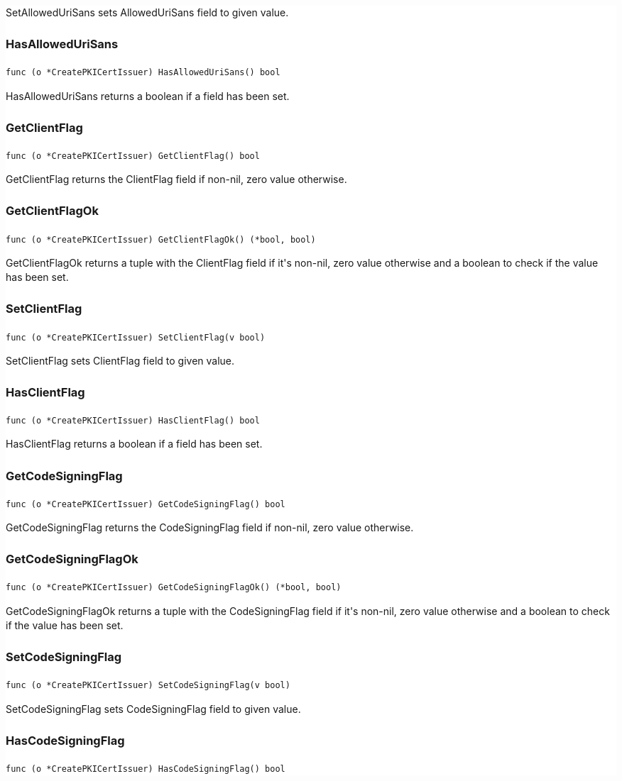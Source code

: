 SetAllowedUriSans sets AllowedUriSans field to given value.

### HasAllowedUriSans

`func (o *CreatePKICertIssuer) HasAllowedUriSans() bool`

HasAllowedUriSans returns a boolean if a field has been set.

### GetClientFlag

`func (o *CreatePKICertIssuer) GetClientFlag() bool`

GetClientFlag returns the ClientFlag field if non-nil, zero value otherwise.

### GetClientFlagOk

`func (o *CreatePKICertIssuer) GetClientFlagOk() (*bool, bool)`

GetClientFlagOk returns a tuple with the ClientFlag field if it's non-nil, zero value otherwise
and a boolean to check if the value has been set.

### SetClientFlag

`func (o *CreatePKICertIssuer) SetClientFlag(v bool)`

SetClientFlag sets ClientFlag field to given value.

### HasClientFlag

`func (o *CreatePKICertIssuer) HasClientFlag() bool`

HasClientFlag returns a boolean if a field has been set.

### GetCodeSigningFlag

`func (o *CreatePKICertIssuer) GetCodeSigningFlag() bool`

GetCodeSigningFlag returns the CodeSigningFlag field if non-nil, zero value otherwise.

### GetCodeSigningFlagOk

`func (o *CreatePKICertIssuer) GetCodeSigningFlagOk() (*bool, bool)`

GetCodeSigningFlagOk returns a tuple with the CodeSigningFlag field if it's non-nil, zero value otherwise
and a boolean to check if the value has been set.

### SetCodeSigningFlag

`func (o *CreatePKICertIssuer) SetCodeSigningFlag(v bool)`

SetCodeSigningFlag sets CodeSigningFlag field to given value.

### HasCodeSigningFlag

`func (o *CreatePKICertIssuer) HasCodeSigningFlag() bool`
